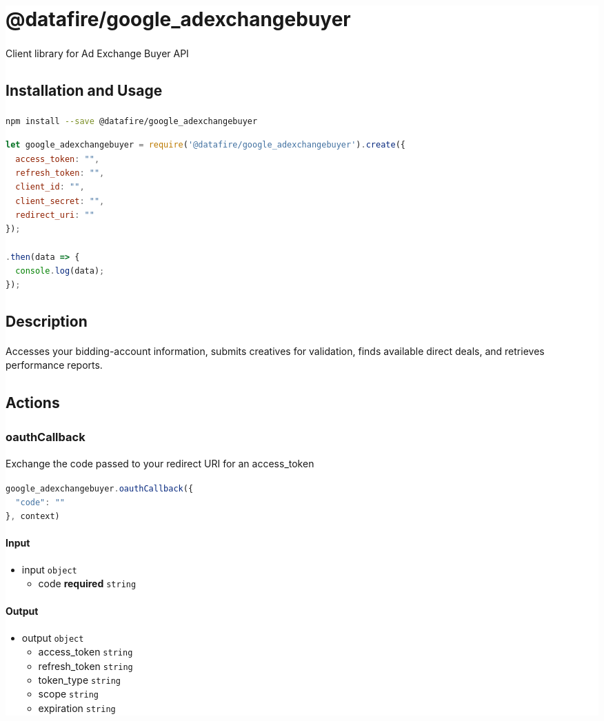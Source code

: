 # @datafire/google_adexchangebuyer

Client library for Ad Exchange Buyer API

## Installation and Usage
```bash
npm install --save @datafire/google_adexchangebuyer
```
```js
let google_adexchangebuyer = require('@datafire/google_adexchangebuyer').create({
  access_token: "",
  refresh_token: "",
  client_id: "",
  client_secret: "",
  redirect_uri: ""
});

.then(data => {
  console.log(data);
});
```

## Description

Accesses your bidding-account information, submits creatives for validation, finds available direct deals, and retrieves performance reports.

## Actions

### oauthCallback
Exchange the code passed to your redirect URI for an access_token


```js
google_adexchangebuyer.oauthCallback({
  "code": ""
}, context)
```

#### Input
* input `object`
  * code **required** `string`

#### Output
* output `object`
  * access_token `string`
  * refresh_token `string`
  * token_type `string`
  * scope `string`
  * expiration `string`
